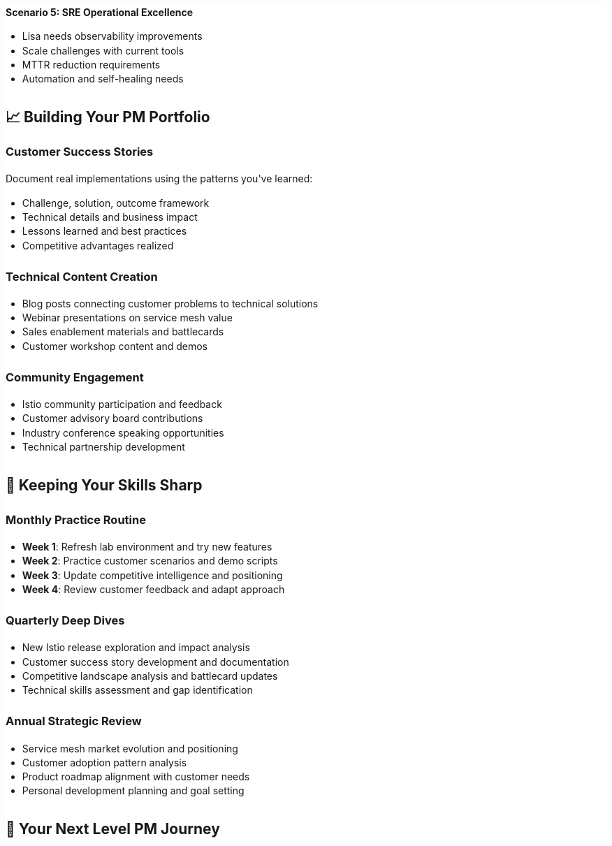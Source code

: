 **Scenario 5: SRE Operational Excellence**
- Lisa needs observability improvements
- Scale challenges with current tools
- MTTR reduction requirements
- Automation and self-healing needs

## 📈 Building Your PM Portfolio

### **Customer Success Stories**
Document real implementations using the patterns you've learned:
- Challenge, solution, outcome framework
- Technical details and business impact
- Lessons learned and best practices
- Competitive advantages realized

### **Technical Content Creation**
- Blog posts connecting customer problems to technical solutions
- Webinar presentations on service mesh value
- Sales enablement materials and battlecards
- Customer workshop content and demos

### **Community Engagement**
- Istio community participation and feedback
- Customer advisory board contributions
- Industry conference speaking opportunities
- Technical partnership development

## 🔄 Keeping Your Skills Sharp

### **Monthly Practice Routine**
- **Week 1**: Refresh lab environment and try new features
- **Week 2**: Practice customer scenarios and demo scripts
- **Week 3**: Update competitive intelligence and positioning
- **Week 4**: Review customer feedback and adapt approach

### **Quarterly Deep Dives**
- New Istio release exploration and impact analysis
- Customer success story development and documentation
- Competitive landscape analysis and battlecard updates
- Technical skills assessment and gap identification

### **Annual Strategic Review**
- Service mesh market evolution and positioning
- Customer adoption pattern analysis
- Product roadmap alignment with customer needs
- Personal development planning and goal setting

## 🌟 Your Next Level PM Journey
